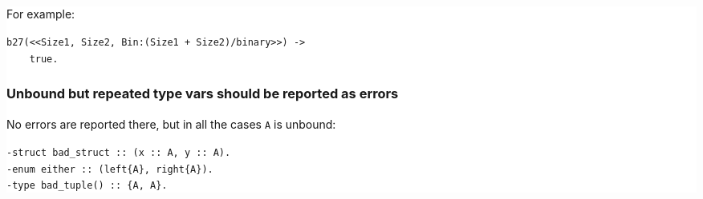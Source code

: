 For example:
```
b27(<<Size1, Size2, Bin:(Size1 + Size2)/binary>>) ->
    true.
```

### Unbound but repeated type vars should be reported as errors

No errors are reported there, but in all the cases `A` is unbound:
```
-struct bad_struct :: (x :: A, y :: A).
-enum either :: (left{A}, right{A}).
-type bad_tuple() :: {A, A}.
```
